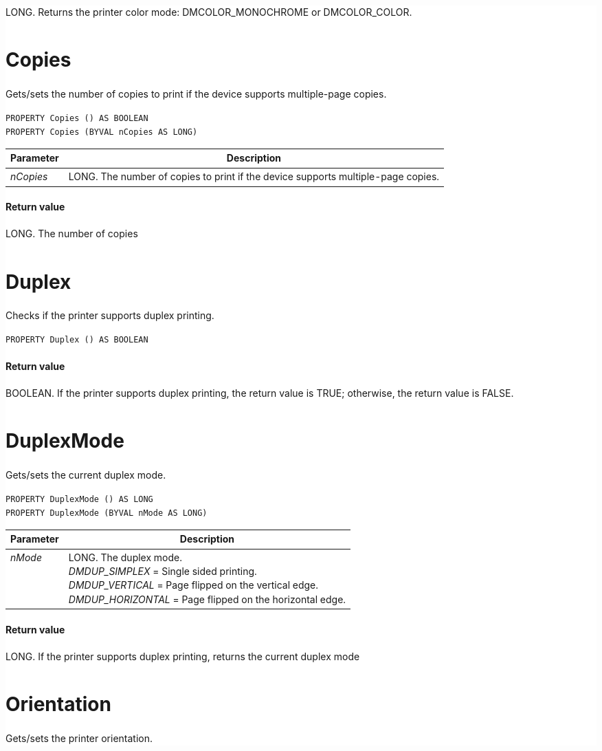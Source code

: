LONG. Returns the printer color mode: DMCOLOR_MONOCHROME or DMCOLOR_COLOR.

# <a name="Copies"></a>Copies

Gets/sets the number of copies to print if the device supports multiple-page copies.

```
PROPERTY Copies () AS BOOLEAN
PROPERTY Copies (BYVAL nCopies AS LONG)
```

| Parameter  | Description |
| ---------- | ----------- |
| *nCopies* | LONG. The number of copies to print if the device supports multiple-page copies. |

#### Return value

LONG. The number of copies

# <a name="Duplex"></a>Duplex

Checks if the printer supports duplex printing.

```
PROPERTY Duplex () AS BOOLEAN
```

#### Return value

BOOLEAN. If the printer supports duplex printing, the return value is TRUE; otherwise, the return value is FALSE.

# <a name="DuplexMode"></a>DuplexMode

Gets/sets the current duplex mode.

```
PROPERTY DuplexMode () AS LONG
PROPERTY DuplexMode (BYVAL nMode AS LONG)
```

| Parameter  | Description |
| ---------- | ----------- |
| *nMode* | LONG. The duplex mode.<br>*DMDUP_SIMPLEX* = Single sided printing.<br>*DMDUP_VERTICAL* = Page flipped on the vertical edge.<br>*DMDUP_HORIZONTAL* = Page flipped on the horizontal edge. |

#### Return value

LONG. If the printer supports duplex printing, returns the current duplex mode

# <a name="Orientation"></a>Orientation

Gets/sets the printer orientation.
